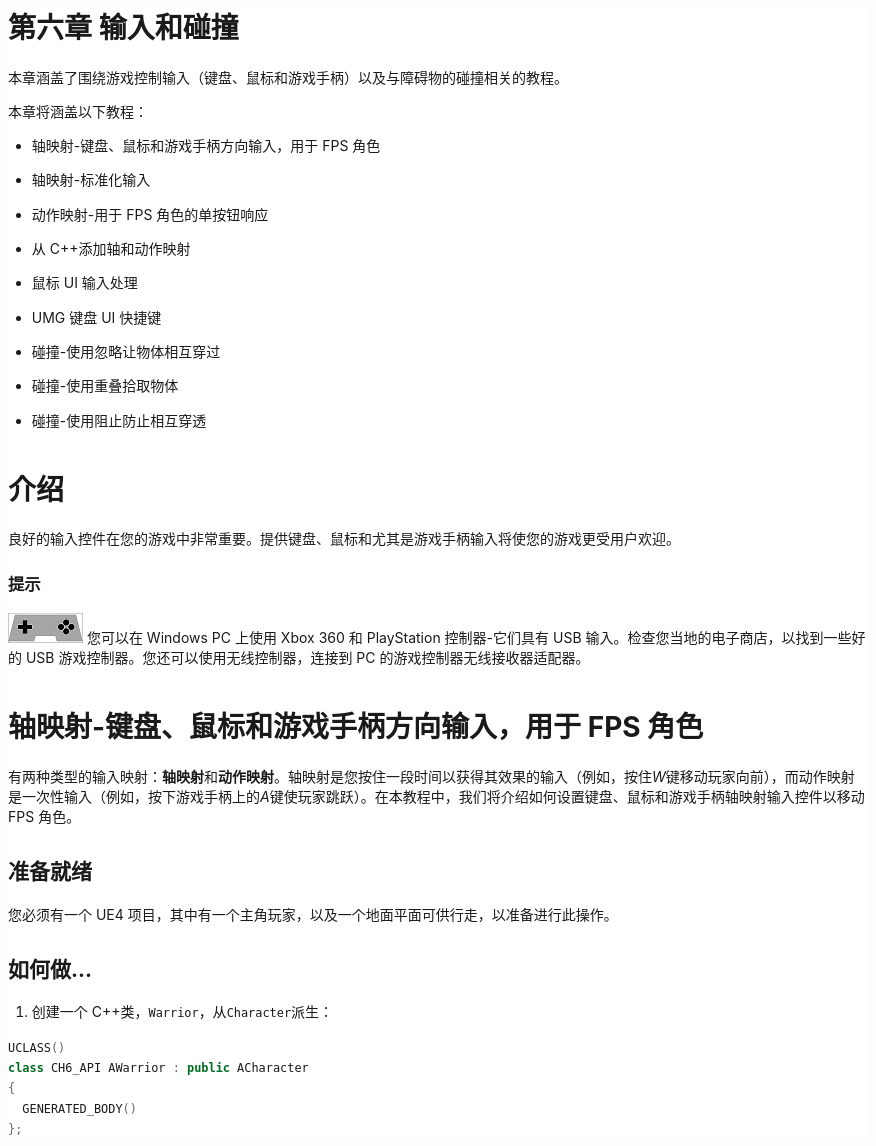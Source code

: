 # 第六章 输入和碰撞

本章涵盖了围绕游戏控制输入（键盘、鼠标和游戏手柄）以及与障碍物的碰撞相关的教程。

本章将涵盖以下教程：

+   轴映射-键盘、鼠标和游戏手柄方向输入，用于 FPS 角色

+   轴映射-标准化输入

+   动作映射-用于 FPS 角色的单按钮响应

+   从 C++添加轴和动作映射

+   鼠标 UI 输入处理

+   UMG 键盘 UI 快捷键

+   碰撞-使用忽略让物体相互穿过

+   碰撞-使用重叠拾取物体

+   碰撞-使用阻止防止相互穿透

# 介绍

良好的输入控件在您的游戏中非常重要。提供键盘、鼠标和尤其是游戏手柄输入将使您的游戏更受用户欢迎。

### 提示

![介绍](img/00099.jpeg) 您可以在 Windows PC 上使用 Xbox 360 和 PlayStation 控制器-它们具有 USB 输入。检查您当地的电子商店，以找到一些好的 USB 游戏控制器。您还可以使用无线控制器，连接到 PC 的游戏控制器无线接收器适配器。

# 轴映射-键盘、鼠标和游戏手柄方向输入，用于 FPS 角色

有两种类型的输入映射：**轴映射**和**动作映射**。轴映射是您按住一段时间以获得其效果的输入（例如，按住*W*键移动玩家向前），而动作映射是一次性输入（例如，按下游戏手柄上的*A*键使玩家跳跃）。在本教程中，我们将介绍如何设置键盘、鼠标和游戏手柄轴映射输入控件以移动 FPS 角色。

## 准备就绪

您必须有一个 UE4 项目，其中有一个主角玩家，以及一个地面平面可供行走，以准备进行此操作。

## 如何做...

1.  创建一个 C++类，`Warrior`，从`Character`派生：

```cpp
UCLASS()
class CH6_API AWarrior : public ACharacter
{
  GENERATED_BODY()
};
```
